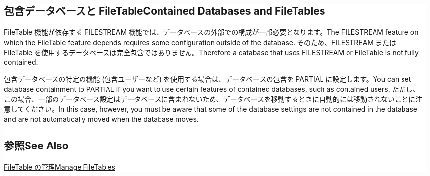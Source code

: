 ##  <a name="contained-databases-and-filetables"></a><a name="CDB"></a> <span data-ttu-id="8e16f-183">包含データベースと FileTable</span><span class="sxs-lookup"><span data-stu-id="8e16f-183">Contained Databases and FileTables</span></span>  
 <span data-ttu-id="8e16f-184">FileTable 機能が依存する FILESTREAM 機能では、データベースの外部での構成が一部必要となります。</span><span class="sxs-lookup"><span data-stu-id="8e16f-184">The FILESTREAM feature on which the FileTable feature depends requires some configuration outside of the database.</span></span> <span data-ttu-id="8e16f-185">そのため、FILESTREAM または FileTable を使用するデータベースは完全包含ではありません。</span><span class="sxs-lookup"><span data-stu-id="8e16f-185">Therefore a database that uses FILESTREAM or FileTable is not fully contained.</span></span>  
  
 <span data-ttu-id="8e16f-186">包含データベースの特定の機能 (包含ユーザーなど) を使用する場合は、データベースの包含を PARTIAL に設定します。</span><span class="sxs-lookup"><span data-stu-id="8e16f-186">You can set database containment to PARTIAL if you want to use certain features of contained databases, such as contained users.</span></span> <span data-ttu-id="8e16f-187">ただし、この場合、一部のデータベース設定はデータベースに含まれないため、データベースを移動するときに自動的には移動されないことに注意してください。</span><span class="sxs-lookup"><span data-stu-id="8e16f-187">In this case, however, you must be aware that some of the database settings are not contained in the database and are not automatically moved when the database moves.</span></span>  
  
## <a name="see-also"></a><span data-ttu-id="8e16f-188">参照</span><span class="sxs-lookup"><span data-stu-id="8e16f-188">See Also</span></span>  
 [<span data-ttu-id="8e16f-189">FileTable の管理</span><span class="sxs-lookup"><span data-stu-id="8e16f-189">Manage FileTables</span></span>](manage-filetables.md)  
  
  
